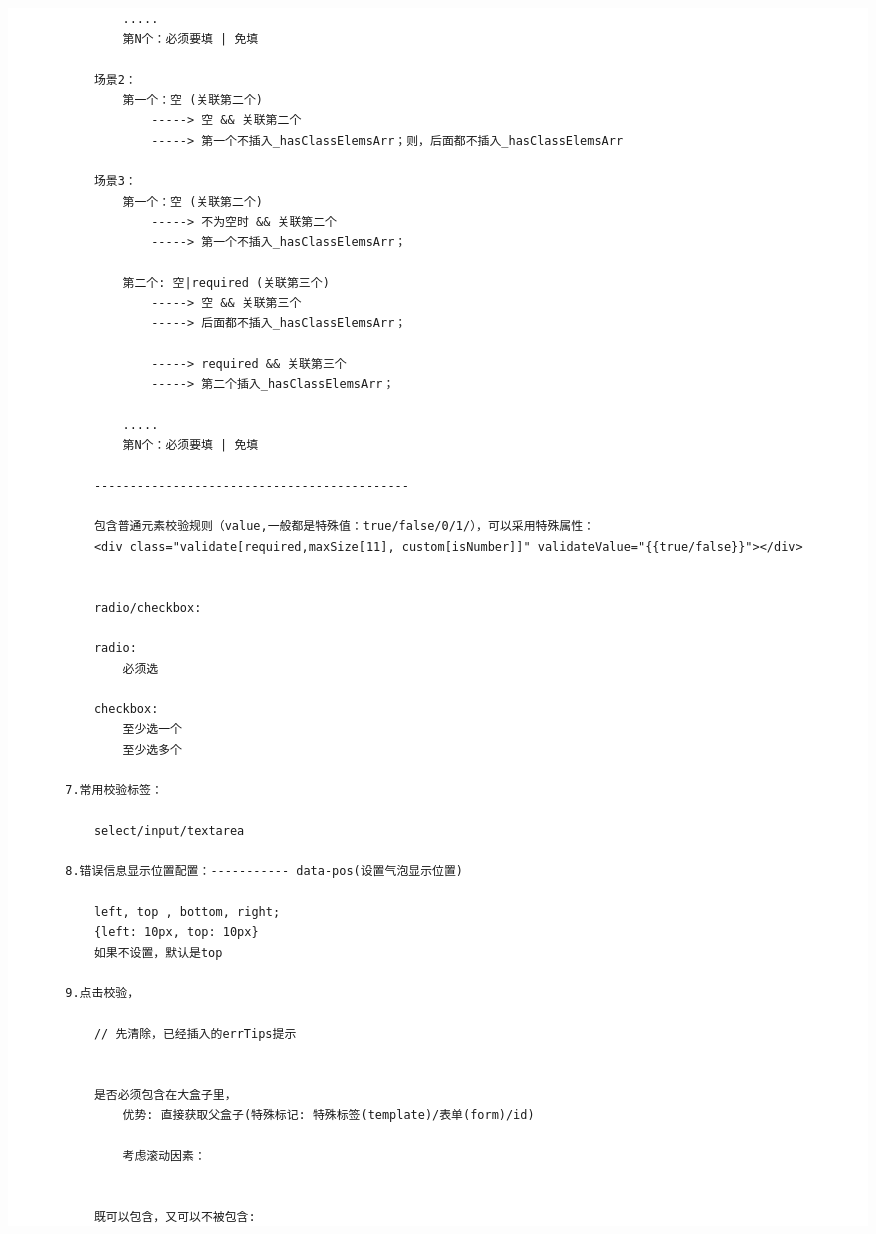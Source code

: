 					.....
					第N个：必须要填 | 免填

				场景2：
					第一个：空 (关联第二个) 
						-----> 空 && 关联第二个
						-----> 第一个不插入_hasClassElemsArr；则，后面都不插入_hasClassElemsArr
				
				场景3：
					第一个：空 (关联第二个) 
						-----> 不为空时 && 关联第二个
						-----> 第一个不插入_hasClassElemsArr；

					第二个: 空|required (关联第三个)
						-----> 空 && 关联第三个
						-----> 后面都不插入_hasClassElemsArr；

						-----> required && 关联第三个
						-----> 第二个插入_hasClassElemsArr；

					.....
					第N个：必须要填 | 免填

				--------------------------------------------

				包含普通元素校验规则（value,一般都是特殊值：true/false/0/1/），可以采用特殊属性：
				<div class="validate[required,maxSize[11], custom[isNumber]]" validateValue="{{true/false}}"></div>


				radio/checkbox:

				radio:
					必须选

				checkbox:
					至少选一个
					至少选多个

			7.常用校验标签：
				
				select/input/textarea

			8.错误信息显示位置配置：----------- data-pos(设置气泡显示位置)

				left, top , bottom, right;
				{left: 10px, top: 10px}
				如果不设置，默认是top

			9.点击校验，

				// 先清除，已经插入的errTips提示


				是否必须包含在大盒子里，
					优势: 直接获取父盒子(特殊标记: 特殊标签(template)/表单(form)/id)

					考虑滚动因素：
						

				既可以包含，又可以不被包含: 
